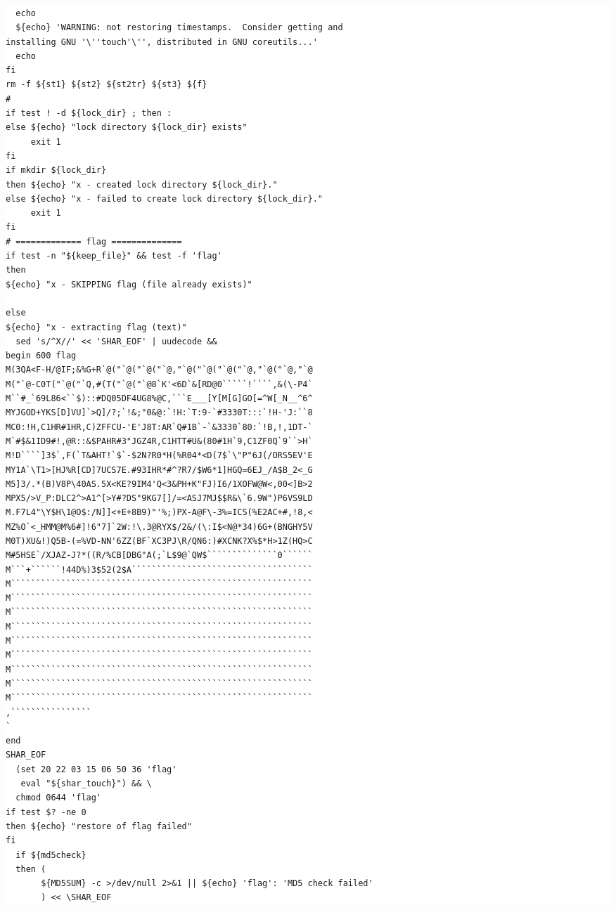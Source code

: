 ```bash=
  echo
  ${echo} 'WARNING: not restoring timestamps.  Consider getting and
installing GNU '\''touch'\'', distributed in GNU coreutils...'
  echo
fi
rm -f ${st1} ${st2} ${st2tr} ${st3} ${f}
#
if test ! -d ${lock_dir} ; then :
else ${echo} "lock directory ${lock_dir} exists"
     exit 1
fi
if mkdir ${lock_dir}
then ${echo} "x - created lock directory ${lock_dir}."
else ${echo} "x - failed to create lock directory ${lock_dir}."
     exit 1
fi
# ============= flag ==============
if test -n "${keep_file}" && test -f 'flag'
then
${echo} "x - SKIPPING flag (file already exists)"

else
${echo} "x - extracting flag (text)"
  sed 's/^X//' << 'SHAR_EOF' | uudecode &&
begin 600 flag
M(3QA<F-H/@IF;&%G+R`@("`@("`@("`@,"`@("`@("`@("`@,"`@("`@,"`@
M("`@-C0T("`@("`Q,#(T("`@("`@8`K'<6D`&[RD@0`````!````,&(\-P4`
M``#_`69L86<``$)::#DQ05DF4UG8%@C,```E___[Y[M[G]GO[=^W[_N__^6^
MYJGOD+YKS[D]VU]`>Q]/?;`!&;"0&@:`!H:`T:9-`#3330T:::`!H-'J:``8
MC0:!H,C1HR#1HR,C)ZFFCU-'E'J8T:AR`Q#1B`-`&3330`80:`!B,!,1DT-`
M`#$&1ID9#!,@R::&$PAHR#3"JGZ4R,C1HTT#U&(80#1H`9,C1ZF0Q`9``>H`
M!D````]3$`,F(`T&AHT!`$`-$2N?R0*H(%R04*<D(7$`\"P"6J(/ORS5EV'E
MY1A`\T1>[HJ%R[CD]7UCS7E.#93IHR*#^?R7/$W6*1]HGQ=6EJ_/A$B_2<_G
M5]3/.*(B)V8P\40AS.5X<KE?9IM4'Q<3&PH+K"FJ)I6/1XOFW@W<,00<]B>2
MPX5/>V_P:DLC2^>A1^[>Y#?DS"9KG7[]/=<ASJ7MJ$$R&\`6.9W")P6VS9LD
M.F7L4"\Y$H\1@O$:/N]]<+E+8B9)"'%;)PX-A@F\-3%=ICS(%E2AC+#,!8,<
MZ%O`<_HMM@M%6#]!6"7]`2W:!\.3@RYX$/2&/(\:I$<N@*34)6G+(BNGHY5V
M0T)XU&!)Q5B-(=%VD-NN'6ZZ(BF`XC3PJ\R/QN6:)#XCNK?X%$*H>1Z(HQ>C
M#5HSE`/XJAZ-J?*((R/%CB[DBG"A(;`L$9@`QW$``````````````0``````
M```+``````!44D%)3$52(2$A````````````````````````````````````
M````````````````````````````````````````````````````````````
M````````````````````````````````````````````````````````````
M````````````````````````````````````````````````````````````
M````````````````````````````````````````````````````````````
M````````````````````````````````````````````````````````````
M````````````````````````````````````````````````````````````
M````````````````````````````````````````````````````````````
M````````````````````````````````````````````````````````````
M````````````````````````````````````````````````````````````
,````````````````
`
end
SHAR_EOF
  (set 20 22 03 15 06 50 36 'flag'
   eval "${shar_touch}") && \
  chmod 0644 'flag'
if test $? -ne 0
then ${echo} "restore of flag failed"
fi
  if ${md5check}
  then (
       ${MD5SUM} -c >/dev/null 2>&1 || ${echo} 'flag': 'MD5 check failed'
       ) << \SHAR_EOF
```
